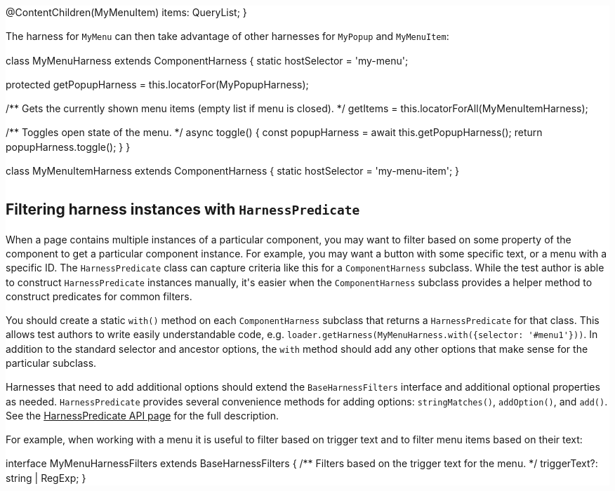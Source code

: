   @ContentChildren(MyMenuItem) items: QueryList<MyMenuItem>;
}
</docs-code>

The harness for `MyMenu` can then take advantage of other harnesses for `MyPopup` and `MyMenuItem`:

<docs-code language="typescript">
class MyMenuHarness extends ComponentHarness {
  static hostSelector = 'my-menu';

  protected getPopupHarness = this.locatorFor(MyPopupHarness);

  /** Gets the currently shown menu items (empty list if menu is closed). */
  getItems = this.locatorForAll(MyMenuItemHarness);

  /** Toggles open state of the menu. */
  async toggle() {
    const popupHarness = await this.getPopupHarness();
    return popupHarness.toggle();
  }
}

class MyMenuItemHarness extends ComponentHarness {
  static hostSelector = 'my-menu-item';
}
</docs-code>

## Filtering harness instances with `HarnessPredicate`
When a page contains multiple instances of a particular component, you may want to filter based on some property of the component to get a particular component instance. For example, you may want a button with some specific text, or a menu with a specific ID. The `HarnessPredicate` class can capture criteria like this for a `ComponentHarness` subclass. While the test author is able to construct `HarnessPredicate` instances manually, it's easier when the `ComponentHarness` subclass provides a helper method to construct predicates for common filters.

You should create a static `with()` method on each `ComponentHarness` subclass that returns a `HarnessPredicate` for that class. This allows test authors to write easily understandable code, e.g. `loader.getHarness(MyMenuHarness.with({selector: '#menu1'}))`. In addition to the standard selector and ancestor options, the `with` method should add any other options that make sense for the particular subclass.

Harnesses that need to add additional options should extend the `BaseHarnessFilters` interface and additional optional properties as needed. `HarnessPredicate` provides several convenience methods for adding options: `stringMatches()`, `addOption()`, and `add()`. See the [HarnessPredicate API page](https://material.angular.io/cdk/test-harnesses/api#HarnessPredicate) for the full description.

For example, when working with a menu it is useful to filter based on trigger text and to filter menu items based on their text:

<docs-code language="typescript">
interface MyMenuHarnessFilters extends BaseHarnessFilters {
  /** Filters based on the trigger text for the menu. */
  triggerText?: string | RegExp;
}
